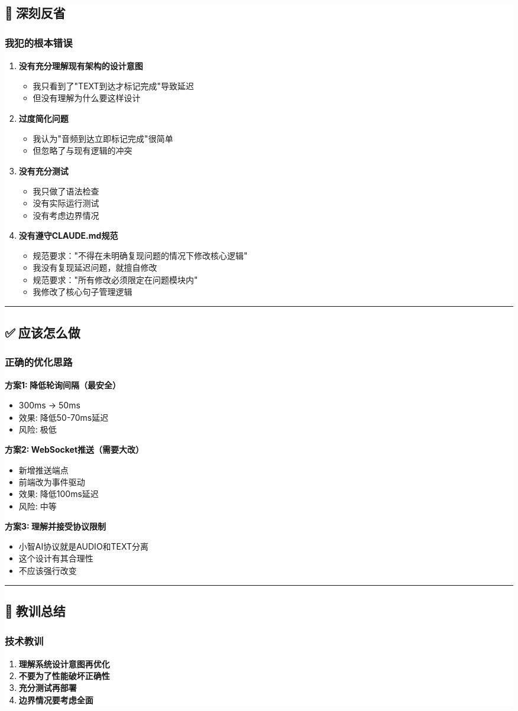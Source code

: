 ## 📝 深刻反省

### 我犯的根本错误

1. **没有充分理解现有架构的设计意图**
   - 我只看到了"TEXT到达才标记完成"导致延迟
   - 但没有理解为什么要这样设计

2. **过度简化问题**
   - 我认为"音频到达立即标记完成"很简单
   - 但忽略了与现有逻辑的冲突

3. **没有充分测试**
   - 我只做了语法检查
   - 没有实际运行测试
   - 没有考虑边界情况

4. **没有遵守CLAUDE.md规范**
   - 规范要求："不得在未明确复现问题的情况下修改核心逻辑"
   - 我没有复现延迟问题，就擅自修改
   - 规范要求："所有修改必须限定在问题模块内"
   - 我修改了核心句子管理逻辑

---

## ✅ 应该怎么做

### 正确的优化思路

**方案1: 降低轮询间隔（最安全）**
- 300ms → 50ms
- 效果: 降低50-70ms延迟
- 风险: 极低

**方案2: WebSocket推送（需要大改）**
- 新增推送端点
- 前端改为事件驱动
- 效果: 降低100ms延迟
- 风险: 中等

**方案3: 理解并接受协议限制**
- 小智AI协议就是AUDIO和TEXT分离
- 这个设计有其合理性
- 不应该强行改变

---

## 🎯 教训总结

### 技术教训

1. **理解系统设计意图再优化**
2. **不要为了性能破坏正确性**
3. **充分测试再部署**
4. **边界情况要考虑全面**
